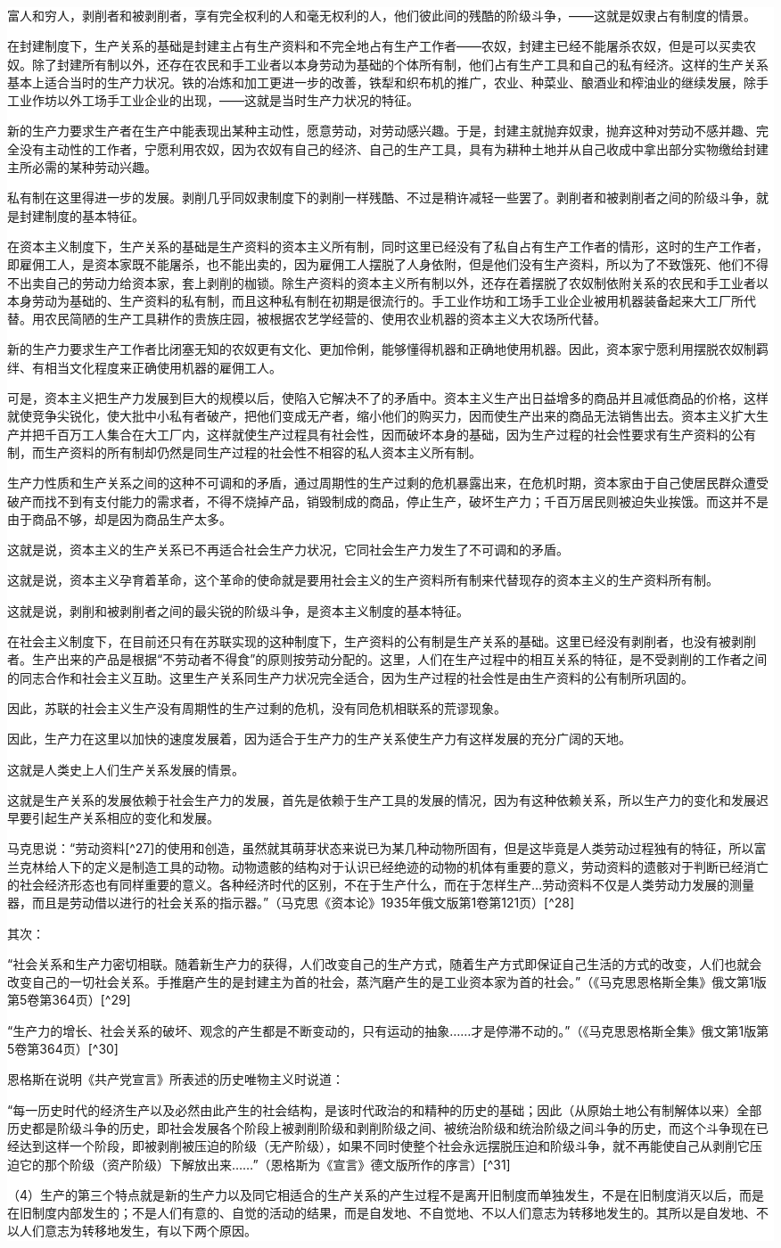 富人和穷人，剥削者和被剥削者，享有完全权利的人和毫无权利的人，他们彼此间的残酷的阶级斗争，——这就是奴隶占有制度的情景。

在封建制度下，生产关系的基础是封建主占有生产资料和不完全地占有生产工作者——农奴，封建主已经不能屠杀农奴，但是可以买卖农奴。除了封建所有制以外，还存在农民和手工业者以本身劳动为基础的个体所有制，他们占有生产工具和自己的私有经济。这样的生产关系基本上适合当时的生产力状况。铁的冶炼和加工更进一步的改善，铁犁和织布机的推广，农业、种菜业、酿酒业和榨油业的继续发展，除手工业作坊以外工场手工业企业的出现，——这就是当时生产力状况的特征。

新的生产力要求生产者在生产中能表现出某种主动性，愿意劳动，对劳动感兴趣。于是，封建主就抛弃奴隶，抛弃这种对劳动不感并趣、完全没有主动性的工作者，宁愿利用农奴，因为农奴有自己的经济、自己的生产工具，具有为耕种土地并从自己收成中拿出部分实物缴给封建主所必需的某种劳动兴趣。

私有制在这里得进一步的发展。剥削几乎同奴隶制度下的剥削一样残酷、不过是稍许减轻一些罢了。剥削者和被剥削者之间的阶级斗争，就是封建制度的基本特征。

在资本主义制度下，生产关系的基础是生产资料的资本主义所有制，同时这里已经没有了私自占有生产工作者的情形，这时的生产工作者，即雇佣工人，是资本家既不能屠杀，也不能出卖的，因为雇佣工人摆脱了人身依附，但是他们没有生产资料，所以为了不致饿死、他们不得不出卖自己的劳动力给资本家，套上剥削的枷锁。除生产资料的资本主义所有制以外，还存在着摆脱了农奴制依附关系的农民和手工业者以本身劳动为基础的、生产资料的私有制，而且这种私有制在初期是很流行的。手工业作坊和工场手工业企业被用机器装备起来大工厂所代替。用农民简陋的生产工具耕作的贵族庄园，被根据农艺学经营的、使用农业机器的资本主义大农场所代替。

新的生产力要求生产工作者比闭塞无知的农奴更有文化、更加伶俐，能够懂得机器和正确地使用机器。因此，资本家宁愿利用摆脱农奴制羁绊、有相当文化程度来正确使用机器的雇佣工人。

可是，资本主义把生产力发展到巨大的规模以后，使陷入它解决不了的矛盾中。资本主义生产出日益增多的商品并且减低商品的价格，这样就使竞争尖锐化，使大批中小私有者破产，把他们变成无产者，缩小他们的购买力，因而使生产出来的商品无法销售出去。资本主义扩大生产并把千百万工人集合在大工厂内，这样就使生产过程具有社会性，因而破坏本身的基础，因为生产过程的社会性要求有生产资料的公有制，而生产资料的所有制却仍然是同生产过程的社会性不相容的私人资本主义所有制。

生产力性质和生产关系之间的这种不可调和的矛盾，通过周期性的生产过剩的危机暴露出来，在危机时期，资本家由于自己使居民群众遭受破产而找不到有支付能力的需求者，不得不烧掉产品，销毁制成的商品，停止生产，破坏生产力；千百万居民则被迫失业挨饿。而这并不是由于商品不够，却是因为商品生产太多。

这就是说，资本主义的生产关系已不再适合社会生产力状况，它同社会生产力发生了不可调和的矛盾。

这就是说，资本主义孕育着革命，这个革命的使命就是要用社会主义的生产资料所有制来代替现存的资本主义的生产资料所有制。

这就是说，剥削和被剥削者之间的最尖锐的阶级斗争，是资本主义制度的基本特征。

在社会主义制度下，在目前还只有在苏联实现的这种制度下，生产资料的公有制是生产关系的基础。这里已经没有剥削者，也没有被剥削者。生产出来的产品是根据“不劳动者不得食”的原则按劳动分配的。这里，人们在生产过程中的相互关系的特征，是不受剥削的工作者之间的同志合作和社会主义互助。这里生产关系同生产力状况完全适合，因为生产过程的社会性是由生产资料的公有制所巩固的。

因此，苏联的社会主义生产没有周期性的生产过剩的危机，没有同危机相联系的荒谬现象。

因此，生产力在这里以加快的速度发展着，因为适合于生产力的生产关系使生产力有这样发展的充分广阔的天地。

这就是人类史上人们生产关系发展的情景。

这就是生产关系的发展依赖于社会生产力的发展，首先是依赖于生产工具的发展的情况，因为有这种依赖关系，所以生产力的变化和发展迟早要引起生产关系相应的变化和发展。

马克思说：“劳动资料[^27]的使用和创造，虽然就其萌芽状态来说已为某几种动物所固有，但是这毕竟是人类劳动过程独有的特征，所以富兰克林给人下的定义是制造工具的动物。动物遗骸的结构对于认识已经绝迹的动物的机体有重要的意义，劳动资料的遗骸对于判断已经消亡的社会经济形态也有同样重要的意义。各种经济时代的区别，不在于生产什么，而在于怎样生产…劳动资料不仅是人类劳动力发展的测量器，而且是劳动借以进行的社会关系的指示器。”（马克思《资本论》1935年俄文版第1卷第121页）[^28]

其次：

“社会关系和生产力密切相联。随着新生产力的获得，人们改变自己的生产方式，随着生产方式即保证自己生活的方式的改变，人们也就会改变自己的一切社会关系。手推磨产生的是封建主为首的社会，蒸汽磨产生的是工业资本家为首的社会。”（《马克思恩格斯全集》俄文第1版第5卷第364页）[^29]

“生产力的增长、社会关系的破坏、观念的产生都是不断变动的，只有运动的抽象……才是停滞不动的。”（《马克思恩格斯全集》俄文第1版第5卷第364页）[^30]

恩格斯在说明《共产党宣言》所表述的历史唯物主义时说道：

“每一历史时代的经济生产以及必然由此产生的社会结构，是该时代政治的和精种的历史的基础；因此（从原始土地公有制解体以来）全部历史都是阶级斗争的历史，即社会发展各个阶段上被剥削阶级和剥削阶级之间、被统治阶级和统治阶级之间斗争的历史，而这个斗争现在已经达到这样一个阶段，即被剥削被压迫的阶级（无产阶级），如果不同时使整个社会永远摆脱压迫和阶级斗争，就不再能使自己从剥削它压迫它的那个阶级（资产阶级）下解放出来……”（恩格斯为《宣言》德文版所作的序言）[^31]

（4）生产的第三个特点就是新的生产力以及同它相适合的生产关系的产生过程不是离开旧制度而单独发生，不是在旧制度消灭以后，而是在旧制度内部发生的；不是人们有意的、自觉的活动的结果，而是自发地、不自觉地、不以人们意志为转移地发生的。其所以是自发地、不以人们意志为转移地发生，有以下两个原因。

